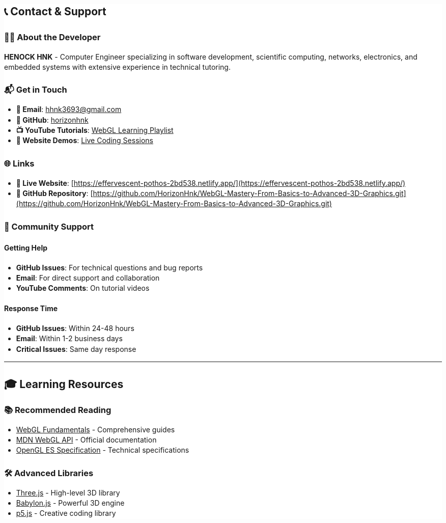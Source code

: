 
## 📞 Contact & Support

### 👨‍💻 About the Developer

**HENOCK HNK** - Computer Engineer specializing in software development, scientific computing, networks, electronics, and embedded systems with extensive experience in technical tutoring.

### 📬 Get in Touch

- **📧 Email**: [hhnk3693@gmail.com](mailto:hhnk3693@gmail.com)
- **🐙 GitHub**: [horizonhnk](https://github.com/horizonhnk)
- **📺 YouTube Tutorials**: [WebGL Learning Playlist](https://youtube.com/playlist?list=PLrZbkNpNVSwzugPtGNOBa5R7LO_vgxg4p&si=GPIQPIiquUaAaUPw)
- **🎥 Website Demos**: [Live Coding Sessions](https://youtube.com/playlist?list=PLrZbkNpNVSwwLaftj-sdrHr2K7-9yxnXd&si=VHqA_cCRbzqB1lVr)

### 🌐 Links
- **🔗 Live Website**: [https://effervescent-pothos-2bd538.netlify.app/](https://effervescent-pothos-2bd538.netlify.app/)
- **📂 GitHub Repository**: [https://github.com/HorizonHnk/WebGL-Mastery-From-Basics-to-Advanced-3D-Graphics.git](https://github.com/HorizonHnk/WebGL-Mastery-From-Basics-to-Advanced-3D-Graphics.git)

### 💬 Community Support

#### Getting Help
- **GitHub Issues**: For technical questions and bug reports
- **Email**: For direct support and collaboration
- **YouTube Comments**: On tutorial videos

#### Response Time
- **GitHub Issues**: Within 24-48 hours
- **Email**: Within 1-2 business days
- **Critical Issues**: Same day response

---

## 🎓 Learning Resources

### 📚 Recommended Reading
- [WebGL Fundamentals](https://webglfundamentals.org/) - Comprehensive guides
- [MDN WebGL API](https://developer.mozilla.org/en-US/docs/Web/API/WebGL_API) - Official documentation
- [OpenGL ES Specification](https://www.khronos.org/opengles/) - Technical specifications

### 🛠️ Advanced Libraries
- [Three.js](https://threejs.org/) - High-level 3D library
- [Babylon.js](https://www.babylonjs.com/) - Powerful 3D engine
- [p5.js](https://p5js.org/) - Creative coding library
